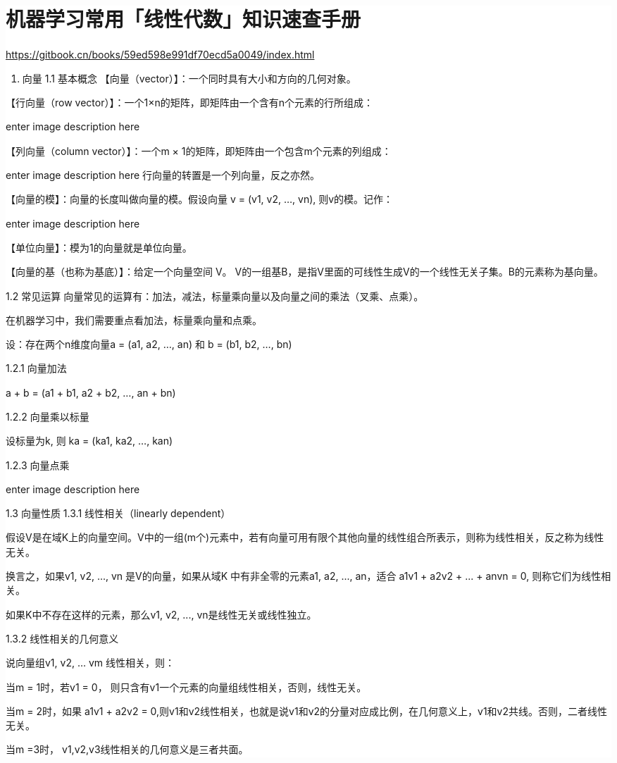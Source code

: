 # 机器学习常用「线性代数」知识速查手册

https://gitbook.cn/books/59ed598e991df70ecd5a0049/index.html

1. 向量
1.1 基本概念
【向量（vector）】：一个同时具有大小和方向的几何对象。

【行向量（row vector）】：一个1×n的矩阵，即矩阵由一个含有n个元素的行所组成：

enter image description here

【列向量（column vector）】：一个m × 1的矩阵，即矩阵由一个包含m个元素的列组成：

enter image description here 行向量的转置是一个列向量，反之亦然。

【向量的模】：向量的长度叫做向量的模。假设向量 v = (v1, v2, …, vn), 则v的模。记作：

enter image description here

【单位向量】：模为1的向量就是单位向量。

【向量的基（也称为基底）】：给定一个向量空间 V。 V的一组基B，是指V里面的可线性生成V的一个线性无关子集。B的元素称为基向量。

1.2 常见运算
向量常见的运算有：加法，减法，标量乘向量以及向量之间的乘法（叉乘、点乘）。

在机器学习中，我们需要重点看加法，标量乘向量和点乘。

设：存在两个n维度向量a = (a1, a2, …, an) 和 b = (b1, b2, …, bn)

1.2.1 向量加法

a + b = (a1 + b1, a2 + b2, …, an + bn)

1.2.2 向量乘以标量

设标量为k, 则 ka = (ka1, ka2, …, kan)

1.2.3 向量点乘

enter image description here

1.3 向量性质
1.3.1 线性相关（linearly dependent）

假设V是在域K上的向量空间。V中的一组(m个)元素中，若有向量可用有限个其他向量的线性组合所表示，则称为线性相关，反之称为线性无关。

换言之，如果v1, v2, ..., vn 是V的向量，如果从域K 中有非全零的元素a1, a2, ..., an，适合 a1v1 + a2v2 + ... + anvn = 0, 则称它们为线性相关。

如果K中不存在这样的元素，那么v1, v2, ..., vn是线性无关或线性独立。

1.3.2 线性相关的几何意义

说向量组v1, v2, ... vm 线性相关，则：

当m = 1时，若v1 = 0， 则只含有v1一个元素的向量组线性相关，否则，线性无关。

当m = 2时，如果 a1v1 + a2v2 = 0,则v1和v2线性相关，也就是说v1和v2的分量对应成比例，在几何意义上，v1和v2共线。否则，二者线性无关。

当m =3时， v1,v2,v3线性相关的几何意义是三者共面。
